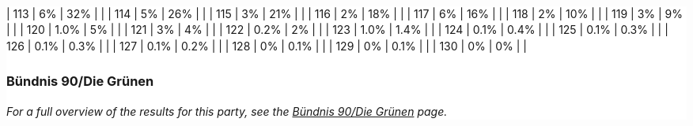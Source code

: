 | 113 | 6% | 32% |  |
| 114 | 5% | 26% |  |
| 115 | 3% | 21% |  |
| 116 | 2% | 18% |  |
| 117 | 6% | 16% |  |
| 118 | 2% | 10% |  |
| 119 | 3% | 9% |  |
| 120 | 1.0% | 5% |  |
| 121 | 3% | 4% |  |
| 122 | 0.2% | 2% |  |
| 123 | 1.0% | 1.4% |  |
| 124 | 0.1% | 0.4% |  |
| 125 | 0.1% | 0.3% |  |
| 126 | 0.1% | 0.3% |  |
| 127 | 0.1% | 0.2% |  |
| 128 | 0% | 0.1% |  |
| 129 | 0% | 0.1% |  |
| 130 | 0% | 0% |  |

### Bündnis 90/Die Grünen

*For a full overview of the results for this party, see the [Bündnis 90/Die Grünen](party-bündnis90diegrünen.html) page.*
